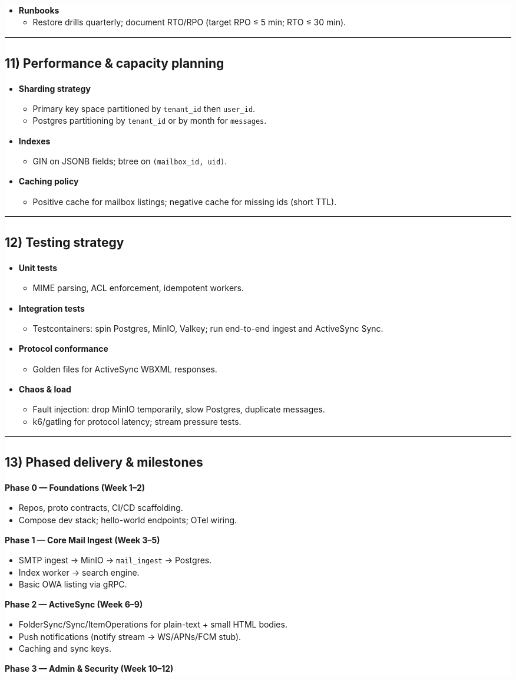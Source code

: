 - **Runbooks**
  - Restore drills quarterly; document RTO/RPO (target RPO ≤ 5 min; RTO ≤ 30 min).

---

## 11) Performance & capacity planning

- **Sharding strategy**
  - Primary key space partitioned by `tenant_id` then `user_id`.
  - Postgres partitioning by `tenant_id` or by month for `messages`.

- **Indexes**
  - GIN on JSONB fields; btree on `(mailbox_id, uid)`.

- **Caching policy**
  - Positive cache for mailbox listings; negative cache for missing ids (short TTL).

---

## 12) Testing strategy

- **Unit tests**
  - MIME parsing, ACL enforcement, idempotent workers.

- **Integration tests**
  - Testcontainers: spin Postgres, MinIO, Valkey; run end-to-end ingest and ActiveSync Sync.

- **Protocol conformance**
  - Golden files for ActiveSync WBXML responses.

- **Chaos & load**
  - Fault injection: drop MinIO temporarily, slow Postgres, duplicate messages.
  - k6/gatling for protocol latency; stream pressure tests.

---

## 13) Phased delivery & milestones

**Phase 0 — Foundations (Week 1–2)**

- Repos, proto contracts, CI/CD scaffolding.
- Compose dev stack; hello-world endpoints; OTel wiring.

**Phase 1 — Core Mail Ingest (Week 3–5)**

- SMTP ingest → MinIO → `mail_ingest` → Postgres.
- Index worker → search engine.
- Basic OWA listing via gRPC.

**Phase 2 — ActiveSync (Week 6–9)**

- FolderSync/Sync/ItemOperations for plain-text + small HTML bodies.
- Push notifications (notify stream → WS/APNs/FCM stub).
- Caching and sync keys.

**Phase 3 — Admin & Security (Week 10–12)**
